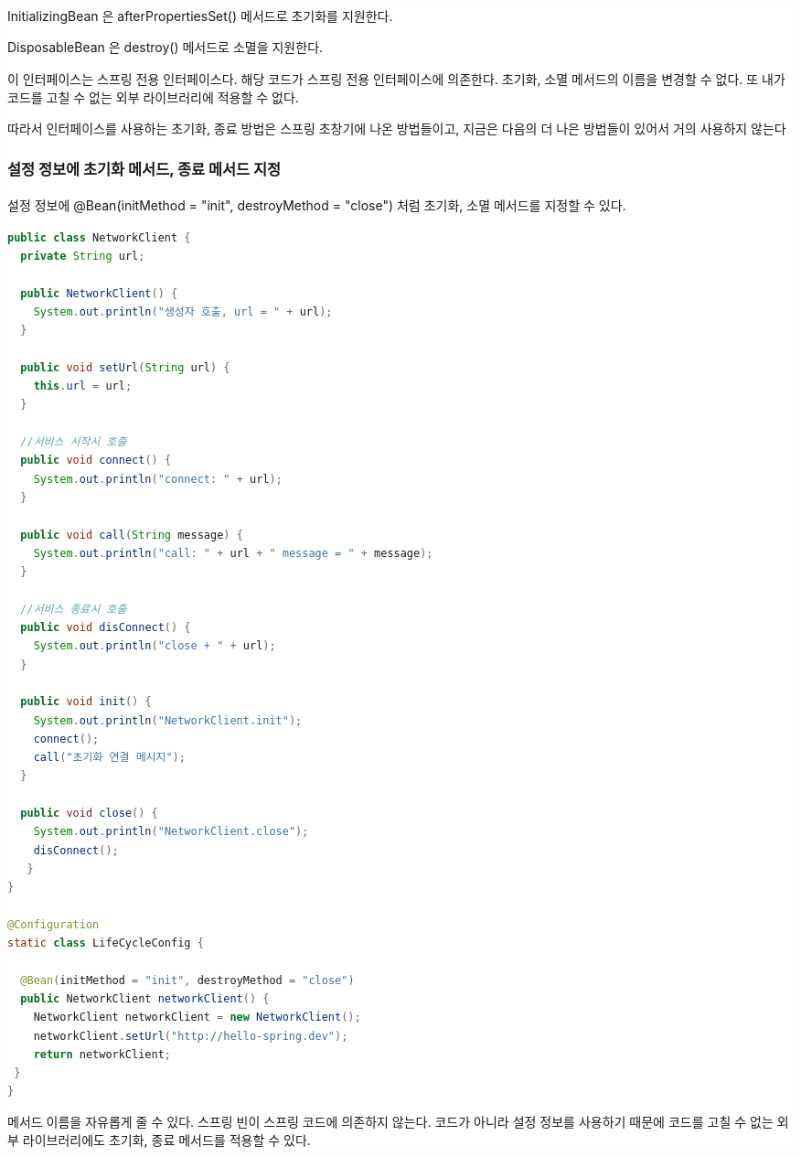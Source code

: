 InitializingBean 은 afterPropertiesSet() 메서드로 초기화를 지원한다.

DisposableBean 은 destroy() 메서드로 소멸을 지원한다.

이 인터페이스는 스프링 전용 인터페이스다. 해당 코드가 스프링 전용 인터페이스에 의존한다. 초기화, 소멸 메서드의 이름을 변경할 수 없다. 또 내가 코드를 고칠 수 없는 외부 라이브러리에 적용할 수 없다.

따라서 인터페이스를 사용하는 초기화, 종료 방법은 스프링 초창기에 나온 방법들이고, 지금은 다음의 더 나은 방법들이 있어서 거의 사용하지 않는다


### 설정 정보에 초기화 메서드, 종료 메서드 지정

설정 정보에 @Bean(initMethod = "init", destroyMethod = "close") 처럼 초기화, 소멸 메서드를 지정할 수 있다.

```java
public class NetworkClient {
  private String url;
  
  public NetworkClient() {
    System.out.println("생성자 호출, url = " + url);
  }
  
  public void setUrl(String url) {
    this.url = url;
  }
  
  //서비스 시작시 호출
  public void connect() {
    System.out.println("connect: " + url);
  }
  
  public void call(String message) {
    System.out.println("call: " + url + " message = " + message);
  }
  
  //서비스 종료시 호출
  public void disConnect() {
    System.out.println("close + " + url);
  }
  
  public void init() {
    System.out.println("NetworkClient.init");
    connect();
    call("초기화 연결 메시지");
  }
  
  public void close() {
    System.out.println("NetworkClient.close");
    disConnect();
   }
}

@Configuration
static class LifeCycleConfig {

  @Bean(initMethod = "init", destroyMethod = "close")
  public NetworkClient networkClient() {
    NetworkClient networkClient = new NetworkClient();
    networkClient.setUrl("http://hello-spring.dev");
    return networkClient;
 }
}
```
메서드 이름을 자유롭게 줄 수 있다. 스프링 빈이 스프링 코드에 의존하지 않는다. 코드가 아니라 설정 정보를 사용하기 때문에 코드를 고칠 수 없는 외부 라이브러리에도 초기화, 종료
메서드를 적용할 수 있다.
